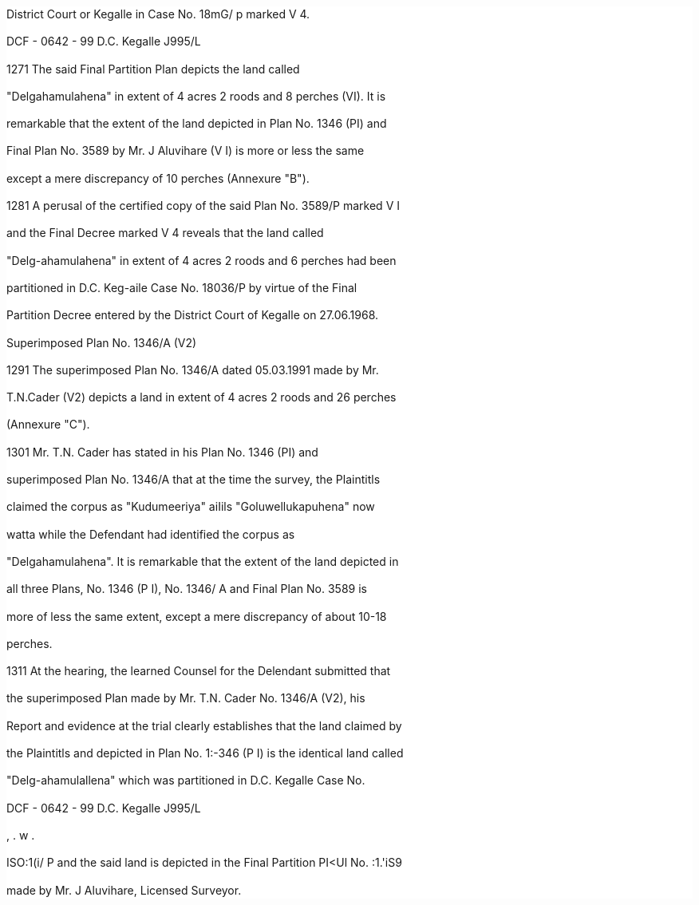 District Court or Kegalle in Case No. 18mG/ p marked V 4.

DCF - 0642 - 99 D.C. Kegalle J995/L

1271 The said Final Partition Plan depicts the land called

"Delgahamulahena" in extent of 4 acres 2 roods and 8 perches (VI). It is

remarkable that the extent of the land depicted in Plan No. 1346 (PI) and

Final Plan No. 3589 by Mr. J Aluvihare (V I) is more or less the same

except a mere discrepancy of 10 perches (Annexure "B").

1281 A perusal of the certified copy of the said Plan No. 3589/P marked V I

and the Final Decree marked V 4 reveals that the land called

"Delg-ahamulahena" in extent of 4 acres 2 roods and 6 perches had been

partitioned in D.C. Keg-aile Case No. 18036/P by virtue of the Final

Partition Decree entered by the District Court of Kegalle on 27.06.1968.

Superimposed Plan No. 1346/A (V2)

1291 The superimposed Plan No. 1346/A dated 05.03.1991 made by Mr.

T.N.Cader (V2) depicts a land in extent of 4 acres 2 roods and 26 perches

(Annexure "C").

1301 Mr. T.N. Cader has stated in his Plan No. 1346 (PI) and

superimposed Plan No. 1346/A that at the time the survey, the Plaintitls

claimed the corpus as "Kudumeeriya" aiIils "Goluwellukapuhena" now

watta while the Defendant had identified the corpus as

"Delgahamulahena". It is remarkable that the extent of the land depicted in

all three Plans, No. 1346 (P I), No. 1346/ A and Final Plan No. 3589 is

more of less the same extent, except a mere discrepancy of about 10-18

perches.

1311 At the hearing, the learned Counsel for the Delendant submitted that

the superimposed Plan made by Mr. T.N. Cader No. 1346/A (V2), his

Report and evidence at the trial clearly establishes that the land claimed by

the Plaintitls and depicted in Plan No. 1:-346 (P I) is the identical land called

"Delg-ahamulallena" which was partitioned in D.C. Kegalle Case No.

DCF - 0642 - 99 D.C. Kegalle J995/L

, . w .

ISO:1(i/ P and the said land is depicted in the Final Partition PI<Ul No. :1.'iS9

made by Mr. J Aluvihare, Licensed Surveyor.
